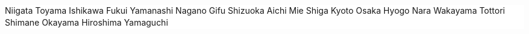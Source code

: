 </tr>
<tr>
 <td>Niigata</td>
</tr>
<tr>
 <td>Toyama</td>
</tr>
<tr>
 <td>Ishikawa</td>
</tr>
<tr>
 <td>Fukui</td>
</tr>
<tr>
 <td>Yamanashi</td>
</tr>
<tr>
 <td>Nagano</td>
</tr>
<tr>
 <td>Gifu</td>
</tr>
<tr>
 <td>Shizuoka</td>
</tr>
<tr>
 <td>Aichi</td>
</tr>
<tr>
 <td>Mie</td>
</tr>
<tr>
 <td>Shiga</td>
</tr>
<tr>
 <td>Kyoto</td>
</tr>
<tr>
 <td>Osaka</td>
</tr>
<tr>
 <td>Hyogo</td>
</tr>
<tr>
 <td>Nara</td>
</tr>
<tr>
 <td>Wakayama</td>
</tr>
<tr>
 <td>Tottori</td>
</tr>
<tr>
 <td>Shimane</td>
</tr>
<tr>
 <td>Okayama</td>
</tr>
<tr>
 <td>Hiroshima</td>
</tr>
<tr>
 <td>Yamaguchi</td>
</tr>